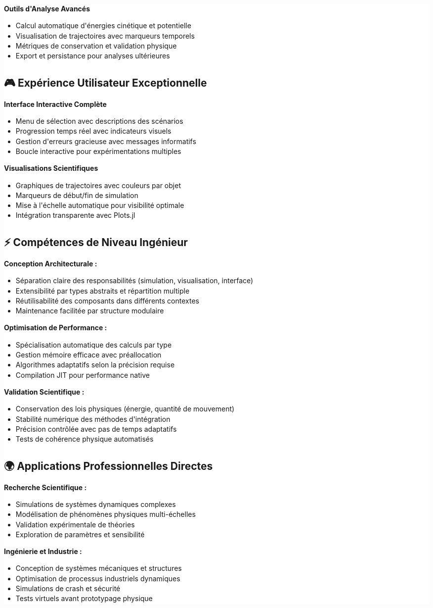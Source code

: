 **Outils d'Analyse Avancés**
- Calcul automatique d'énergies cinétique et potentielle
- Visualisation de trajectoires avec marqueurs temporels
- Métriques de conservation et validation physique
- Export et persistance pour analyses ultérieures

## 🎮 Expérience Utilisateur Exceptionnelle

**Interface Interactive Complète**
- Menu de sélection avec descriptions des scénarios
- Progression temps réel avec indicateurs visuels
- Gestion d'erreurs gracieuse avec messages informatifs
- Boucle interactive pour expérimentations multiples

**Visualisations Scientifiques**
- Graphiques de trajectoires avec couleurs par objet
- Marqueurs de début/fin de simulation
- Mise à l'échelle automatique pour visibilité optimale
- Intégration transparente avec Plots.jl

## ⚡ Compétences de Niveau Ingénieur

**Conception Architecturale :**
- Séparation claire des responsabilités (simulation, visualisation, interface)
- Extensibilité par types abstraits et répartition multiple
- Réutilisabilité des composants dans différents contextes
- Maintenance facilitée par structure modulaire

**Optimisation de Performance :**
- Spécialisation automatique des calculs par type
- Gestion mémoire efficace avec préallocation
- Algorithmes adaptatifs selon la précision requise
- Compilation JIT pour performance native

**Validation Scientifique :**
- Conservation des lois physiques (énergie, quantité de mouvement)
- Stabilité numérique des méthodes d'intégration
- Précision contrôlée avec pas de temps adaptatifs
- Tests de cohérence physique automatisés

## 🌍 Applications Professionnelles Directes

**Recherche Scientifique :**
- Simulations de systèmes dynamiques complexes
- Modélisation de phénomènes physiques multi-échelles
- Validation expérimentale de théories
- Exploration de paramètres et sensibilité

**Ingénierie et Industrie :**
- Conception de systèmes mécaniques et structures
- Optimisation de processus industriels dynamiques
- Simulations de crash et sécurité
- Tests virtuels avant prototypage physique
